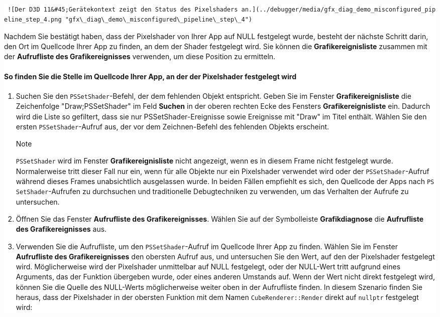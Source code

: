      ![Der D3D 11&#45;Gerätekontext zeigt den Status des Pixelshaders an.](../debugger/media/gfx_diag_demo_misconfigured_pipeline_step_4.png "gfx\_diag\_demo\_misconfigured\_pipeline\_step\_4")  
  
 Nachdem Sie bestätigt haben, dass der Pixelshader von Ihrer App auf NULL festgelegt wurde, besteht der nächste Schritt darin, den Ort im Quellcode Ihrer App zu finden, an dem der Shader festgelegt wird. Sie können die **Grafikereignisliste** zusammen mit der **Aufrufliste des Grafikereignisses** verwenden, um diese Position zu ermitteln.  
  
#### So finden Sie die Stelle im Quellcode Ihrer App, an der der Pixelshader festgelegt wird  
  
1.  Suchen Sie den `PSSetShader`\-Befehl, der dem fehlenden Objekt entspricht. Geben Sie im Fenster **Grafikereignisliste** die Zeichenfolge "Draw;PSSetShader" im Feld **Suchen** in der oberen rechten Ecke des Fensters **Grafikereignisliste** ein. Dadurch wird die Liste so gefiltert, dass sie nur PSSetShader\-Ereignisse sowie Ereignisse mit "Draw" im Titel enthält. Wählen Sie den ersten `PSSetShader`\-Aufruf aus, der vor dem Zeichnen\-Befehl des fehlenden Objekts erscheint.  
  
    > [!NOTE]
    >  `PSSetShader` wird im Fenster **Grafikereignisliste** nicht angezeigt, wenn es in diesem Frame nicht festgelegt wurde. Normalerweise tritt dieser Fall nur ein, wenn für alle Objekte nur ein Pixelshader verwendet wird oder der `PSSetShader`\-Aufruf während dieses Frames unabsichtlich ausgelassen wurde. In beiden Fällen empfiehlt es sich, den Quellcode der Apps nach `PSSetShader`\-Aufrufen zu durchsuchen und traditionelle Debugtechniken zu verwenden, um das Verhalten der Aufrufe zu untersuchen.  
  
2.  Öffnen Sie das Fenster **Aufrufliste des Grafikereignisses**. Wählen Sie auf der Symbolleiste **Grafikdiagnose** die **Aufrufliste des Grafikereignisses** aus.  
  
3.  Verwenden Sie die Aufrufliste, um den `PSSetShader`\-Aufruf im Quellcode Ihrer App zu finden. Wählen Sie im Fenster **Aufrufliste des Grafikereignisses** den obersten Aufruf aus, und untersuchen Sie den Wert, auf den der Pixelshader festgelegt wird. Möglicherweise wird der Pixelshader unmittelbar auf NULL festgelegt, oder der NULL\-Wert tritt aufgrund eines Arguments, das der Funktion übergeben wurde, oder eines anderen Umstands auf. Wenn der Wert nicht direkt festgelegt wird, können Sie die Quelle des NULL\-Werts möglicherweise weiter oben in der Aufrufliste finden. In diesem Szenario finden Sie heraus, dass der Pixelshader in der obersten Funktion mit dem Namen `CubeRenderer::Render` direkt auf `nullptr` festgelegt wird:  
  